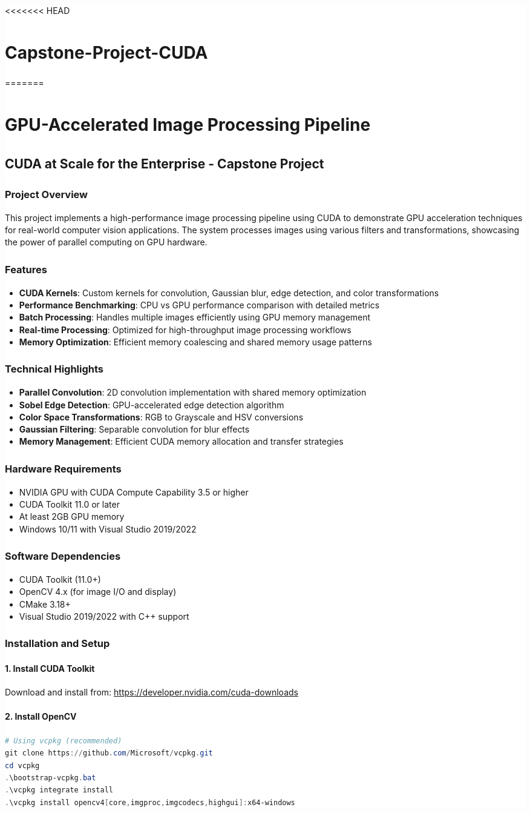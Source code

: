 <<<<<<< HEAD
# Capstone-Project-CUDA
=======
# GPU-Accelerated Image Processing Pipeline
## CUDA at Scale for the Enterprise - Capstone Project

### Project Overview
This project implements a high-performance image processing pipeline using CUDA to demonstrate GPU acceleration techniques for real-world computer vision applications. The system processes images using various filters and transformations, showcasing the power of parallel computing on GPU hardware.

### Features
- **CUDA Kernels**: Custom kernels for convolution, Gaussian blur, edge detection, and color transformations
- **Performance Benchmarking**: CPU vs GPU performance comparison with detailed metrics
- **Batch Processing**: Handles multiple images efficiently using GPU memory management
- **Real-time Processing**: Optimized for high-throughput image processing workflows
- **Memory Optimization**: Efficient memory coalescing and shared memory usage patterns

### Technical Highlights
- **Parallel Convolution**: 2D convolution implementation with shared memory optimization
- **Sobel Edge Detection**: GPU-accelerated edge detection algorithm
- **Color Space Transformations**: RGB to Grayscale and HSV conversions
- **Gaussian Filtering**: Separable convolution for blur effects
- **Memory Management**: Efficient CUDA memory allocation and transfer strategies

### Hardware Requirements
- NVIDIA GPU with CUDA Compute Capability 3.5 or higher
- CUDA Toolkit 11.0 or later
- At least 2GB GPU memory
- Windows 10/11 with Visual Studio 2019/2022

### Software Dependencies
- CUDA Toolkit (11.0+)
- OpenCV 4.x (for image I/O and display)
- CMake 3.18+
- Visual Studio 2019/2022 with C++ support

### Installation and Setup

#### 1. Install CUDA Toolkit
Download and install from: https://developer.nvidia.com/cuda-downloads

#### 2. Install OpenCV
```powershell
# Using vcpkg (recommended)
git clone https://github.com/Microsoft/vcpkg.git
cd vcpkg
.\bootstrap-vcpkg.bat
.\vcpkg integrate install
.\vcpkg install opencv4[core,imgproc,imgcodecs,highgui]:x64-windows
```
